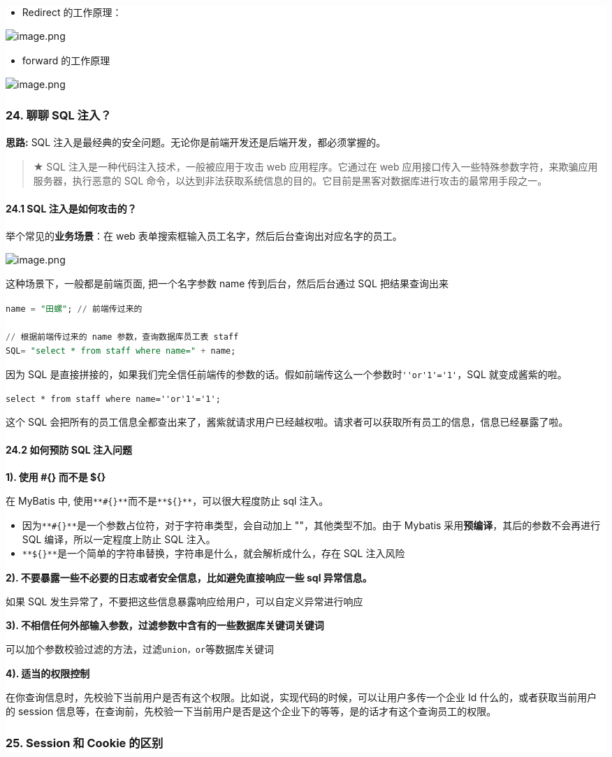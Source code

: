 - Redirect 的工作原理：

![image.png](https://cdn.nlark.com/yuque/0/2022/png/22219483/1648344512999-badb6a58-4403-4881-9107-bde49da48798.png#averageHue=%23f9debb&clientId=u60dec2fd-31f6-4&id=Ynq9Q&originHeight=479&originWidth=954&originalType=binary&ratio=1&rotation=0&showTitle=false&size=64242&status=done&style=none&taskId=ubb247165-6b87-4083-b76e-9de279f3499&title=)

- forward 的工作原理

![image.png](https://cdn.nlark.com/yuque/0/2022/png/22219483/1648344513019-b1e630c0-6891-4b31-9698-439609621927.png#averageHue=%23f9dfbc&clientId=u60dec2fd-31f6-4&id=kleSL&originHeight=497&originWidth=1034&originalType=binary&ratio=1&rotation=0&showTitle=false&size=61388&status=done&style=none&taskId=ua6a7d8ca-f05c-411c-8012-597f7661677&title=)

### 24. 聊聊 SQL 注入？

**思路:** SQL 注入是最经典的安全问题。无论你是前端开发还是后端开发，都必须掌握的。
> ★ SQL 注入是一种代码注入技术，一般被应用于攻击 web 应用程序。它通过在 web 应用接口传入一些特殊参数字符，来欺骗应用服务器，执行恶意的 SQL 命令，以达到非法获取系统信息的目的。它目前是黑客对数据库进行攻击的最常用手段之一。


#### 24.1 SQL 注入是如何攻击的？
举个常见的**业务场景**：在 web 表单搜索框输入员工名字，然后后台查询出对应名字的员工。

![image.png](https://cdn.nlark.com/yuque/0/2022/png/22219483/1648344513240-53b0cfe7-31a1-408a-a8e9-0500b80e7b74.png#averageHue=%23f9f6f1&clientId=u60dec2fd-31f6-4&id=PTyxo&originHeight=357&originWidth=507&originalType=binary&ratio=1&rotation=0&showTitle=false&size=16598&status=done&style=none&taskId=u8683f303-95d1-4fc4-9fd2-b6683e5e609&title=)

这种场景下，一般都是前端页面, 把一个名字参数 name 传到后台，然后后台通过 SQL 把结果查询出来
```sql
name = "田螺"; // 前端传过来的

// 根据前端传过来的 name 参数，查询数据库员工表 staff
SQL= "select * from staff where name=" + name;  
```
因为 SQL 是直接拼接的，如果我们完全信任前端传的参数的话。假如前端传这么一个参数时`''or'1'='1'`，SQL 就变成酱紫的啦。

`select * from staff where name=''or'1'='1';`

这个 SQL 会把所有的员工信息全都查出来了，酱紫就请求用户已经越权啦。请求者可以获取所有员工的信息，信息已经暴露了啦。

#### 24.2 如何预防 SQL 注入问题

**1). 使用 #{} 而不是 ${}**

在 MyBatis 中, 使用`**#{}**`而不是`**${}**`，可以很大程度防止 sql 注入。

- 因为`**#{}**`是一个参数占位符，对于字符串类型，会自动加上 ""，其他类型不加。由于 Mybatis 采用**预编译**，其后的参数不会再进行 SQL 编译，所以一定程度上防止 SQL 注入。
- `**${}**`是一个简单的字符串替换，字符串是什么，就会解析成什么，存在 SQL 注入风险

**2). 不要暴露一些不必要的日志或者安全信息，比如避免直接响应一些 sql 异常信息。**

如果 SQL 发生异常了，不要把这些信息暴露响应给用户，可以自定义异常进行响应

**3). 不相信任何外部输入参数，过滤参数中含有的一些数据库关键词关键词**

可以加个参数校验过滤的方法，过滤`union，or`等数据库关键词

**4). 适当的权限控制**

在你查询信息时，先校验下当前用户是否有这个权限。比如说，实现代码的时候，可以让用户多传一个企业 Id 什么的，或者获取当前用户的 session 信息等，在查询前，先校验一下当前用户是否是这个企业下的等等，是的话才有这个查询员工的权限。

### 25. Session 和 Cookie 的区别
